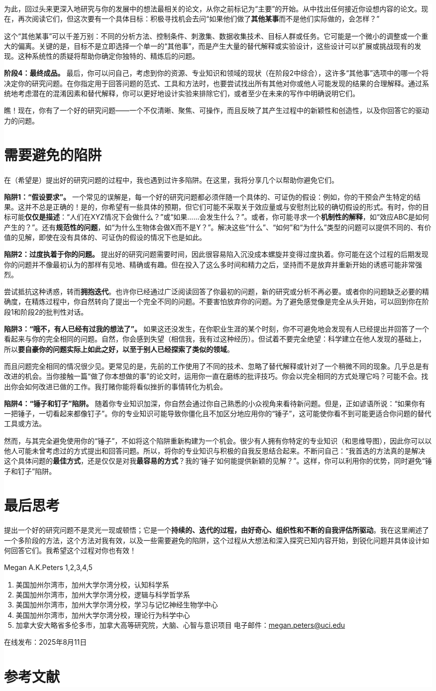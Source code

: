 为此，回过头来更深入地研究与你的发展中的想法最相关的论文，从你之前标记为“主要”的开始。从中找出任何接近你设想内容的论文。现在，再次阅读它们，但这次要有一个具体目标：积极寻找机会去问“如果他们做了**其他某事**而不是他们实际做的，会怎样？”

这个“其他某事”可以千差万别：不同的分析方法、控制条件、刺激集、数据收集技术、目标人群或任务。它可能是一个微小的调整或一个重大的偏离。关键的是，目标不是立即选择一个单一的“其他事”，而是产生大量的替代解释或实验设计，这些设计可以扩展或挑战现有的发现。这种系统性的质疑将帮助你确定你独特的、精炼后的问题。

**阶段4：最终成品。** 最后，你可以问自己，考虑到你的资源、专业知识和领域的现状（在阶段2中综合），这许多“其他事”选项中的哪一个将决定你的研究问题。在你指定用于回答问题的范式、工具和方法时，也要尝试找出所有其他对你或他人可能发现的结果的合理解释。通过系统地考虑潜在的混淆因素和替代解释，你可以更好地设计实验来排除它们，或者至少在未来的写作中明确说明它们。

瞧！现在，你有了一个好的研究问题——一个不仅清晰、聚焦、可操作，而且反映了其产生过程中的新颖性和创造性，以及你回答它的驱动力的问题。

# 需要避免的陷阱

在（希望是）提出好的研究问题的过程中，我也遇到过许多陷阱。在这里，我将分享几个以帮助你避免它们。

**陷阱1：“假设要求”。** 一个常见的误解是，每一个好的研究问题都必须伴随一个具体的、可证伪的假设：例如，你的干预会产生特定的结果。这并不总是正确的！是的，你希望有一些具体的预期，但它们可能不采取关于效应量或与安慰剂比较的确切假设的形式。有时，你的目标可能**仅仅是描述**：“人们在XYZ情况下会做什么？”或“如果……会发生什么？”。或者，你可能寻求一个**机制性的解释**，如“效应ABC是如何产生的？”。还有**规范性的问题**，如“为什么生物体会做X而不是Y？”。解决这些“什么”、“如何”和“为什么”类型的问题可以提供不同的、有价值的见解，即使在没有具体的、可证伪的假设的情况下也是如此。

**陷阱2：过度执着于你的问题。** 提出好的研究问题需要时间，因此很容易陷入沉没成本螺旋并变得过度执着。你可能在这个过程的后期发现你的问题并不像最初认为的那样有见地、精确或有趣。但在投入了这么多时间和精力之后，坚持而不是放弃并重新开始的诱惑可能非常强烈。

尝试抵抗这种诱惑，转而**拥抱迭代**。也许你已经通过广泛阅读回答了你最初的问题，新的研究或分析不再必要。或者你的问题缺乏必要的精确度，在精炼过程中，你自然转向了提出一个完全不同的问题。不要害怕放弃你的问题。为了避免感觉像是完全从头开始，可以回到你在阶段1和阶段2的批判性对话。

**陷阱3：“哦不，有人已经有过我的想法了”。** 如果这还没发生，在你职业生涯的某个时刻，你不可避免地会发现有人已经提出并回答了一个看起来与你的完全相同的问题。自然，你会感到失望（相信我，我有过这种经历）。但试着不要完全绝望：科学建立在他人发现的基础上，所以**要自豪你的问题实际上如此之好，以至于别人已经探索了类似的领域**。

而且问题完全相同的情况很少见。更常见的是，先前的工作使用了不同的技术、忽略了替代解释或针对了一个稍微不同的现象。几乎总是有改进的机会。当你接触一篇“做了你本想做的事”的论文时，运用你一直在磨练的批评技巧。你会以完全相同的方式处理它吗？可能不会。找出你会如何改进已做的工作。我打赌你能将看似挫折的事情转化为机会。

**陷阱4：“锤子和钉子”陷阱。** 随着你专业知识加深，你自然会通过你自己熟悉的小众视角来看待新问题。但是，正如谚语所说：“如果你有一把锤子，一切看起来都像钉子”。你的专业知识可能导致你僵化且不加区分地应用你的“锤子”，这可能使你看不到可能更适合你问题的替代工具或方法。

然而，与其完全避免使用你的“锤子”，不如将这个陷阱重新构建为一个机会。很少有人拥有你特定的专业知识（和思维导图），因此你可以以他人可能未曾考虑过的方式提出和回答问题。所以，将你的专业知识与积极的自我反思结合起来。不断问自己：“我首选的方法真的是解决这个具体问题的**最佳方式**，还是仅仅是对我**最容易的方式**？我的‘锤子’如何能提供新颖的见解？”。这样，你可以利用你的优势，同时避免“锤子和钉子”陷阱。

# 最后思考

提出一个好的研究问题不是灵光一现或顿悟；它是一个**持续的、迭代的过程，由好奇心、组织性和不断的自我评估所驱动**。我在这里阐述了一个多阶段的方法，这个方法对我有效，以及一些需要避免的陷阱，这个过程从大想法和深入探究已知内容开始，到锐化问题并具体设计如何回答它们。我希望这个过程对你也有效！

Megan A.K.Peters 1,2,3,4,5

1. 美国加州尔湾市，加州大学尔湾分校，认知科学系
2. 美国加州尔湾市，加州大学尔湾分校，逻辑与科学哲学系
3. 美国加州尔湾市，加州大学尔湾分校，学习与记忆神经生物学中心
4. 美国加州尔湾市，加州大学尔湾分校，理论行为科学中心
5. 加拿大安大略省多伦多市，加拿大高等研究院，大脑、心智与意识项目 电子邮件：[megan.peters@uci.edu](mailto:megan.peters@uci.edu)

在线发布：2025年8月11日

# 参考文献
